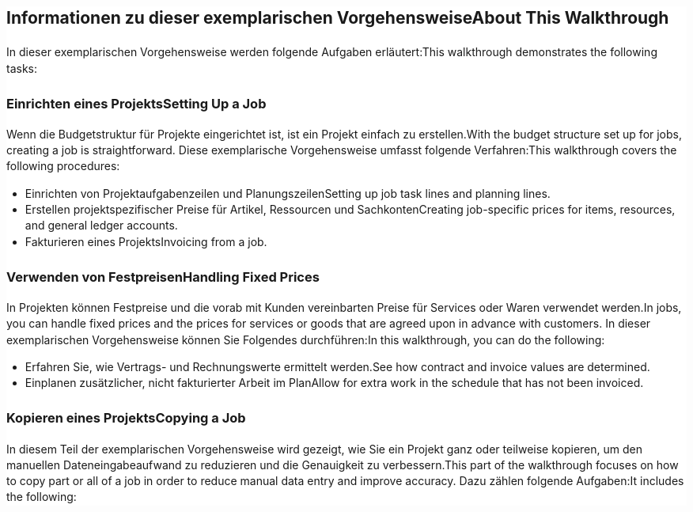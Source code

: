 ## <a name="about-this-walkthrough"></a><span data-ttu-id="dd7f2-110">Informationen zu dieser exemplarischen Vorgehensweise</span><span class="sxs-lookup"><span data-stu-id="dd7f2-110">About This Walkthrough</span></span>  
 <span data-ttu-id="dd7f2-111">In dieser exemplarischen Vorgehensweise werden folgende Aufgaben erläutert:</span><span class="sxs-lookup"><span data-stu-id="dd7f2-111">This walkthrough demonstrates the following tasks:</span></span>  

### <a name="setting-up-a-job"></a><span data-ttu-id="dd7f2-112">Einrichten eines Projekts</span><span class="sxs-lookup"><span data-stu-id="dd7f2-112">Setting Up a Job</span></span>  
 <span data-ttu-id="dd7f2-113">Wenn die Budgetstruktur für Projekte eingerichtet ist, ist ein Projekt einfach zu erstellen.</span><span class="sxs-lookup"><span data-stu-id="dd7f2-113">With the budget structure set up for jobs, creating a job is straightforward.</span></span> <span data-ttu-id="dd7f2-114">Diese exemplarische Vorgehensweise umfasst folgende Verfahren:</span><span class="sxs-lookup"><span data-stu-id="dd7f2-114">This walkthrough covers the following procedures:</span></span>  

-   <span data-ttu-id="dd7f2-115">Einrichten von Projektaufgabenzeilen und Planungszeilen</span><span class="sxs-lookup"><span data-stu-id="dd7f2-115">Setting up job task lines and planning lines.</span></span>  
-   <span data-ttu-id="dd7f2-116">Erstellen projektspezifischer Preise für Artikel, Ressourcen und Sachkonten</span><span class="sxs-lookup"><span data-stu-id="dd7f2-116">Creating job-specific prices for items, resources, and general ledger accounts.</span></span>  
-   <span data-ttu-id="dd7f2-117">Fakturieren eines Projekts</span><span class="sxs-lookup"><span data-stu-id="dd7f2-117">Invoicing from a job.</span></span>  

### <a name="handling-fixed-prices"></a><span data-ttu-id="dd7f2-118">Verwenden von Festpreisen</span><span class="sxs-lookup"><span data-stu-id="dd7f2-118">Handling Fixed Prices</span></span>  
 <span data-ttu-id="dd7f2-119">In Projekten können Festpreise und die vorab mit Kunden vereinbarten Preise für Services oder Waren verwendet werden.</span><span class="sxs-lookup"><span data-stu-id="dd7f2-119">In jobs, you can handle fixed prices and the prices for services or goods that are agreed upon in advance with customers.</span></span> <span data-ttu-id="dd7f2-120">In dieser exemplarischen Vorgehensweise können Sie Folgendes durchführen:</span><span class="sxs-lookup"><span data-stu-id="dd7f2-120">In this walkthrough, you can do the following:</span></span>  

-   <span data-ttu-id="dd7f2-121">Erfahren Sie, wie Vertrags- und Rechnungswerte ermittelt werden.</span><span class="sxs-lookup"><span data-stu-id="dd7f2-121">See how contract and invoice values are determined.</span></span>  
-   <span data-ttu-id="dd7f2-122">Einplanen zusätzlicher, nicht fakturierter Arbeit im Plan</span><span class="sxs-lookup"><span data-stu-id="dd7f2-122">Allow for extra work in the schedule that has not been invoiced.</span></span>  

### <a name="copying-a-job"></a><span data-ttu-id="dd7f2-123">Kopieren eines Projekts</span><span class="sxs-lookup"><span data-stu-id="dd7f2-123">Copying a Job</span></span>  
 <span data-ttu-id="dd7f2-124">In diesem Teil der exemplarischen Vorgehensweise wird gezeigt, wie Sie ein Projekt ganz oder teilweise kopieren, um den manuellen Dateneingabeaufwand zu reduzieren und die Genauigkeit zu verbessern.</span><span class="sxs-lookup"><span data-stu-id="dd7f2-124">This part of the walkthrough focuses on how to copy part or all of a job in order to reduce manual data entry and improve accuracy.</span></span> <span data-ttu-id="dd7f2-125">Dazu zählen folgende Aufgaben:</span><span class="sxs-lookup"><span data-stu-id="dd7f2-125">It includes the following:</span></span>  
